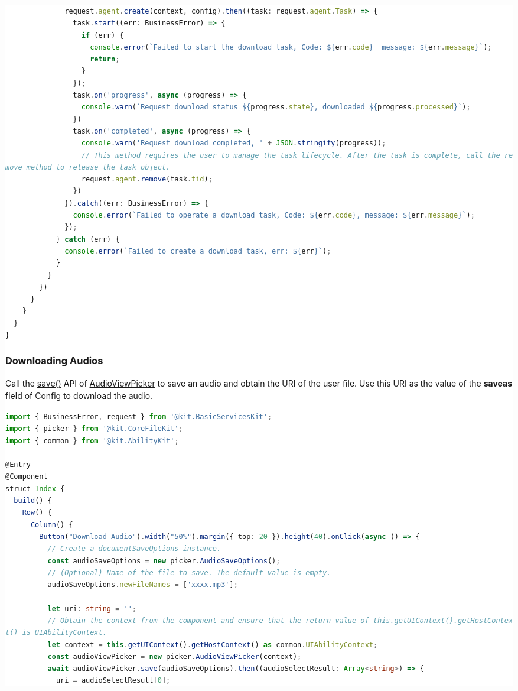 ```ts
              request.agent.create(context, config).then((task: request.agent.Task) => {
                task.start((err: BusinessError) => {
                  if (err) {
                    console.error(`Failed to start the download task, Code: ${err.code}  message: ${err.message}`);
                    return;
                  }
                });
                task.on('progress', async (progress) => {
                  console.warn(`Request download status ${progress.state}, downloaded ${progress.processed}`);
                })
                task.on('completed', async (progress) => {
                  console.warn('Request download completed, ' + JSON.stringify(progress));
                  // This method requires the user to manage the task lifecycle. After the task is complete, call the remove method to release the task object.
                  request.agent.remove(task.tid);
                })
              }).catch((err: BusinessError) => {
                console.error(`Failed to operate a download task, Code: ${err.code}, message: ${err.message}`);
              });
            } catch (err) {
              console.error(`Failed to create a download task, err: ${err}`);
            }
          }
        })
      }
    }
  }
}
```

### Downloading Audios

Call the [save()](../../reference/apis-core-file-kit/js-apis-file-picker.md#save-3) API of [AudioViewPicker](../../reference/apis-core-file-kit/js-apis-file-picker.md#audioviewpicker) to save an audio and obtain the URI of the user file. Use this URI as the value of the **saveas** field of [Config](../../reference/apis-basic-services-kit/js-apis-request.md#config10) to download the audio.

```ts
import { BusinessError, request } from '@kit.BasicServicesKit';
import { picker } from '@kit.CoreFileKit';
import { common } from '@kit.AbilityKit';

@Entry
@Component
struct Index {
  build() {
    Row() {
      Column() {
        Button("Download Audio").width("50%").margin({ top: 20 }).height(40).onClick(async () => {
          // Create a documentSaveOptions instance.
          const audioSaveOptions = new picker.AudioSaveOptions();
          // (Optional) Name of the file to save. The default value is empty.
          audioSaveOptions.newFileNames = ['xxxx.mp3'];

          let uri: string = '';
          // Obtain the context from the component and ensure that the return value of this.getUIContext().getHostContext() is UIAbilityContext.
          let context = this.getUIContext().getHostContext() as common.UIAbilityContext;
          const audioViewPicker = new picker.AudioViewPicker(context);
          await audioViewPicker.save(audioSaveOptions).then((audioSelectResult: Array<string>) => {
            uri = audioSelectResult[0];
```